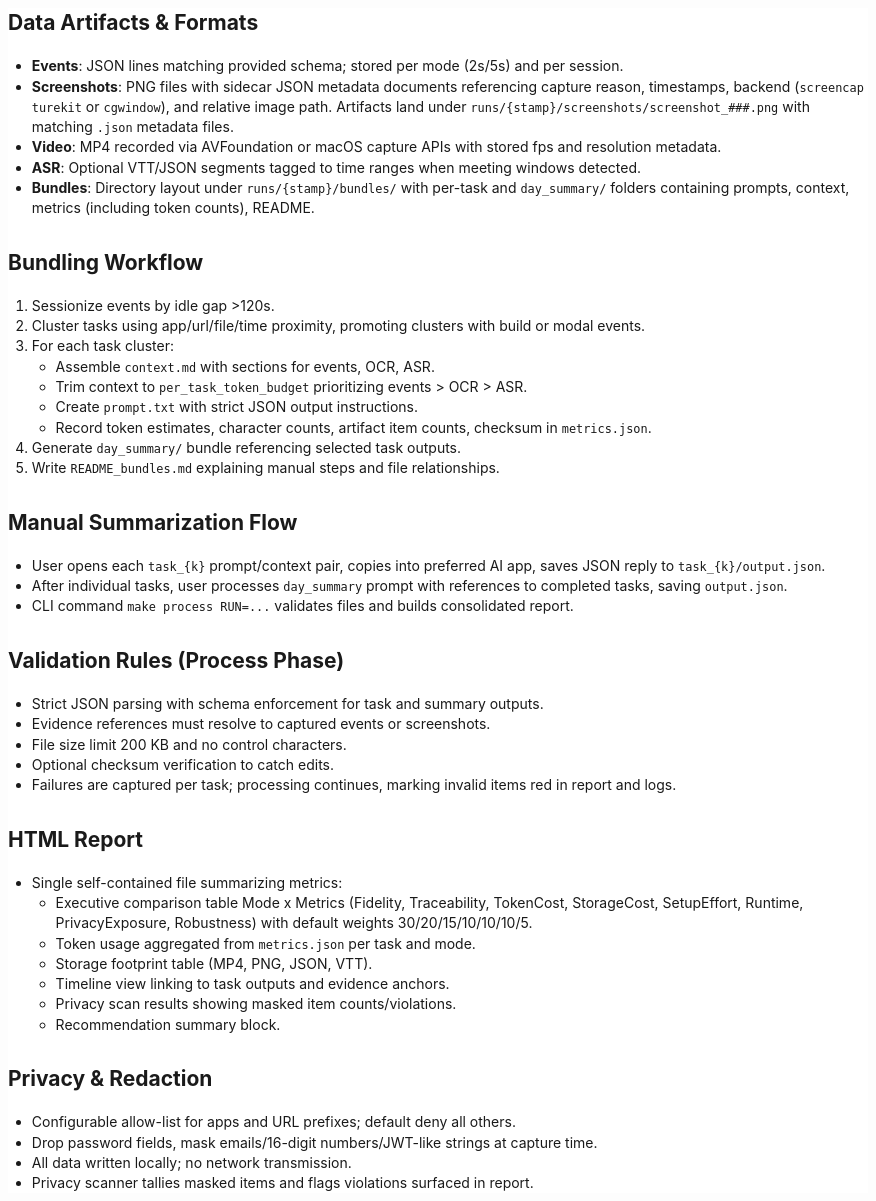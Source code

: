 ## Data Artifacts & Formats
- **Events**: JSON lines matching provided schema; stored per mode (2s/5s) and per session.
- **Screenshots**: PNG files with sidecar JSON metadata documents referencing capture reason, timestamps, backend (`screencapturekit` or `cgwindow`), and relative image path. Artifacts land under `runs/{stamp}/screenshots/screenshot_###.png` with matching `.json` metadata files.
- **Video**: MP4 recorded via AVFoundation or macOS capture APIs with stored fps and resolution metadata.
- **ASR**: Optional VTT/JSON segments tagged to time ranges when meeting windows detected.
- **Bundles**: Directory layout under `runs/{stamp}/bundles/` with per-task and `day_summary/` folders containing prompts, context, metrics (including token counts), README.

## Bundling Workflow
1. Sessionize events by idle gap >120s.
2. Cluster tasks using app/url/file/time proximity, promoting clusters with build or modal events.
3. For each task cluster:
   - Assemble `context.md` with sections for events, OCR, ASR.
   - Trim context to `per_task_token_budget` prioritizing events > OCR > ASR.
   - Create `prompt.txt` with strict JSON output instructions.
   - Record token estimates, character counts, artifact item counts, checksum in `metrics.json`.
4. Generate `day_summary/` bundle referencing selected task outputs.
5. Write `README_bundles.md` explaining manual steps and file relationships.

## Manual Summarization Flow
- User opens each `task_{k}` prompt/context pair, copies into preferred AI app, saves JSON reply to `task_{k}/output.json`.
- After individual tasks, user processes `day_summary` prompt with references to completed tasks, saving `output.json`.
- CLI command `make process RUN=...` validates files and builds consolidated report.

## Validation Rules (Process Phase)
- Strict JSON parsing with schema enforcement for task and summary outputs.
- Evidence references must resolve to captured events or screenshots.
- File size limit 200 KB and no control characters.
- Optional checksum verification to catch edits.
- Failures are captured per task; processing continues, marking invalid items red in report and logs.

## HTML Report
- Single self-contained file summarizing metrics:
  - Executive comparison table Mode x Metrics (Fidelity, Traceability, TokenCost, StorageCost, SetupEffort, Runtime, PrivacyExposure, Robustness) with default weights 30/20/15/10/10/10/5.
  - Token usage aggregated from `metrics.json` per task and mode.
  - Storage footprint table (MP4, PNG, JSON, VTT).
  - Timeline view linking to task outputs and evidence anchors.
  - Privacy scan results showing masked item counts/violations.
  - Recommendation summary block.

## Privacy & Redaction
- Configurable allow-list for apps and URL prefixes; default deny all others.
- Drop password fields, mask emails/16-digit numbers/JWT-like strings at capture time.
- All data written locally; no network transmission.
- Privacy scanner tallies masked items and flags violations surfaced in report.
